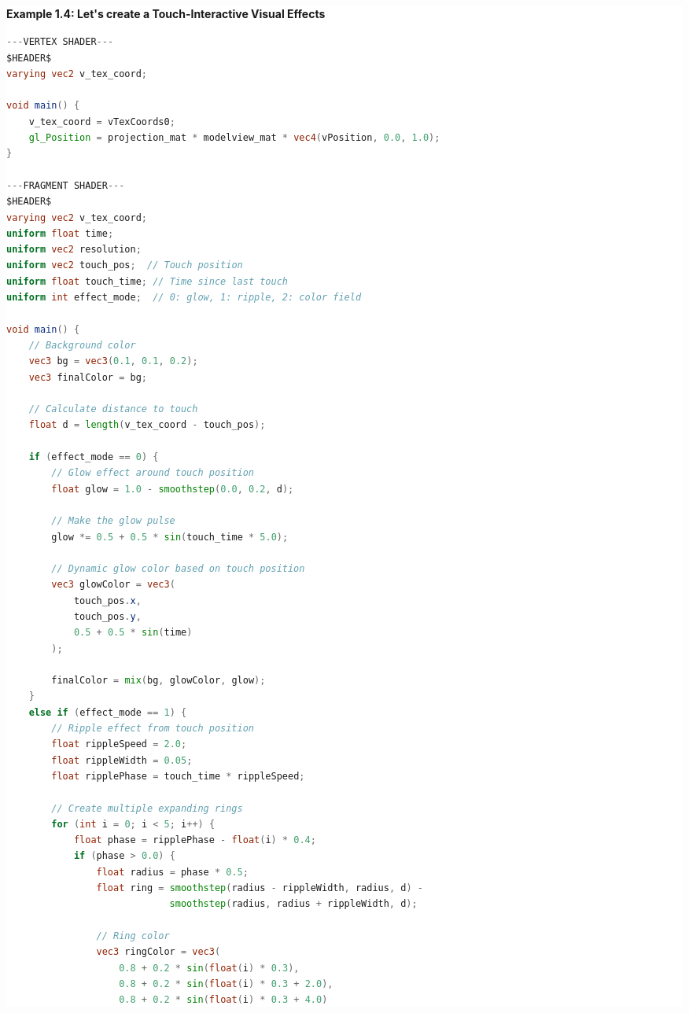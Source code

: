 **Example 1.4: Let's create a Touch-Interactive Visual Effects**


```glsl
---VERTEX SHADER---
$HEADER$
varying vec2 v_tex_coord;

void main() {
    v_tex_coord = vTexCoords0;
    gl_Position = projection_mat * modelview_mat * vec4(vPosition, 0.0, 1.0);
}

---FRAGMENT SHADER---
$HEADER$
varying vec2 v_tex_coord;
uniform float time;
uniform vec2 resolution;
uniform vec2 touch_pos;  // Touch position
uniform float touch_time; // Time since last touch
uniform int effect_mode;  // 0: glow, 1: ripple, 2: color field

void main() {
    // Background color
    vec3 bg = vec3(0.1, 0.1, 0.2);
    vec3 finalColor = bg;
    
    // Calculate distance to touch
    float d = length(v_tex_coord - touch_pos);
    
    if (effect_mode == 0) {
        // Glow effect around touch position
        float glow = 1.0 - smoothstep(0.0, 0.2, d);
        
        // Make the glow pulse
        glow *= 0.5 + 0.5 * sin(touch_time * 5.0);
        
        // Dynamic glow color based on touch position
        vec3 glowColor = vec3(
            touch_pos.x,
            touch_pos.y,
            0.5 + 0.5 * sin(time)
        );
        
        finalColor = mix(bg, glowColor, glow);
    }
    else if (effect_mode == 1) {
        // Ripple effect from touch position
        float rippleSpeed = 2.0;
        float rippleWidth = 0.05;
        float ripplePhase = touch_time * rippleSpeed;
        
        // Create multiple expanding rings
        for (int i = 0; i < 5; i++) {
            float phase = ripplePhase - float(i) * 0.4;
            if (phase > 0.0) {
                float radius = phase * 0.5;
                float ring = smoothstep(radius - rippleWidth, radius, d) - 
                             smoothstep(radius, radius + rippleWidth, d);
                
                // Ring color
                vec3 ringColor = vec3(
                    0.8 + 0.2 * sin(float(i) * 0.3),
                    0.8 + 0.2 * sin(float(i) * 0.3 + 2.0),
                    0.8 + 0.2 * sin(float(i) * 0.3 + 4.0)
```